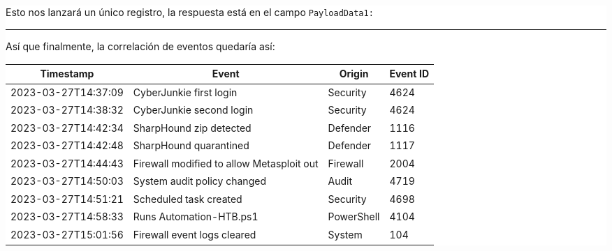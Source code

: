 Esto nos lanzará un único registro, la respuesta está en el campo `PayloadData1:`

------

Así que finalmente, la correlación de eventos quedaría así: 

| Timestamp           | Event                                         | Origin     | Event ID |
|---------------------|-----------------------------------------------|------------|----------|
| 2023-03-27T14:37:09 | CyberJunkie first login                       | Security   | 4624     |
| 2023-03-27T14:38:32 | CyberJunkie second login                      | Security   | 4624     |
| 2023-03-27T14:42:34 | SharpHound zip detected                       | Defender   | 1116     |
| 2023-03-27T14:42:48 | SharpHound quarantined                        | Defender   | 1117     |
| 2023-03-27T14:44:43 | Firewall modified to allow Metasploit out     | Firewall   | 2004     |
| 2023-03-27T14:50:03 | System audit policy changed                   | Audit      | 4719     |
| 2023-03-27T14:51:21 | Scheduled task created                        | Security   | 4698     |
| 2023-03-27T14:58:33 | Runs Automation-HTB.ps1                       | PowerShell | 4104     |
| 2023-03-27T15:01:56 | Firewall event logs cleared                   | System     | 104      |

